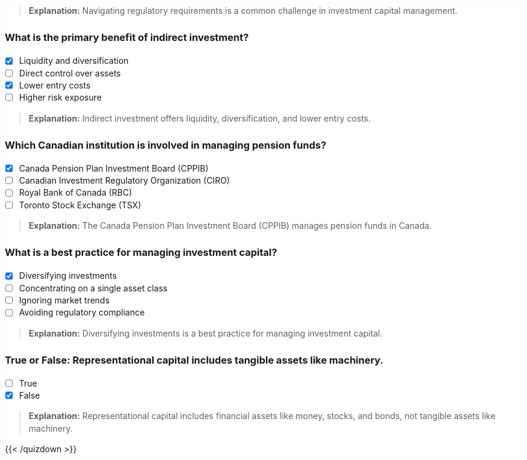 > **Explanation:** Navigating regulatory requirements is a common challenge in investment capital management.

### What is the primary benefit of indirect investment?

- [x] Liquidity and diversification
- [ ] Direct control over assets
- [x] Lower entry costs
- [ ] Higher risk exposure

> **Explanation:** Indirect investment offers liquidity, diversification, and lower entry costs.

### Which Canadian institution is involved in managing pension funds?

- [x] Canada Pension Plan Investment Board (CPPIB)
- [ ] Canadian Investment Regulatory Organization (CIRO)
- [ ] Royal Bank of Canada (RBC)
- [ ] Toronto Stock Exchange (TSX)

> **Explanation:** The Canada Pension Plan Investment Board (CPPIB) manages pension funds in Canada.

### What is a best practice for managing investment capital?

- [x] Diversifying investments
- [ ] Concentrating on a single asset class
- [ ] Ignoring market trends
- [ ] Avoiding regulatory compliance

> **Explanation:** Diversifying investments is a best practice for managing investment capital.

### True or False: Representational capital includes tangible assets like machinery.

- [ ] True
- [x] False

> **Explanation:** Representational capital includes financial assets like money, stocks, and bonds, not tangible assets like machinery.

{{< /quizdown >}}
